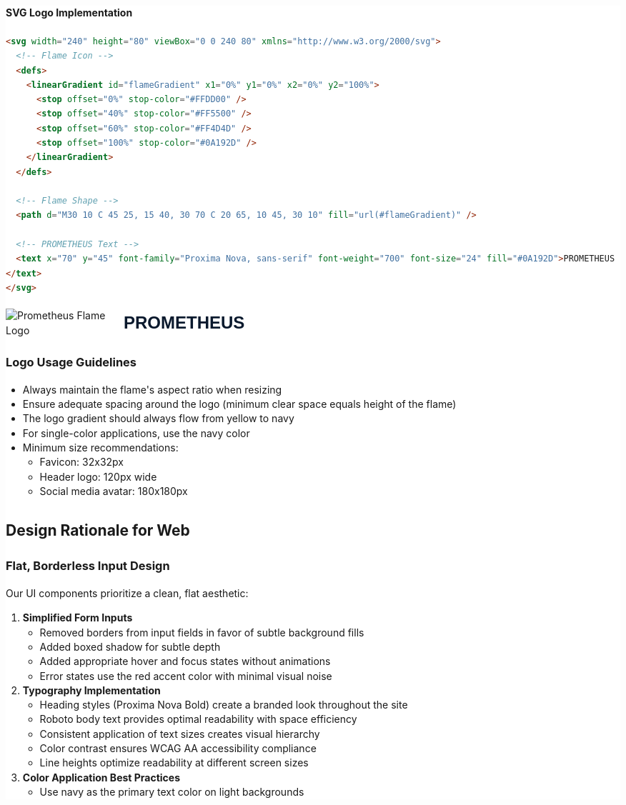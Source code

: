 #### SVG Logo Implementation

```html
<svg width="240" height="80" viewBox="0 0 240 80" xmlns="http://www.w3.org/2000/svg">
  <!-- Flame Icon -->
  <defs>
    <linearGradient id="flameGradient" x1="0%" y1="0%" x2="0%" y2="100%">
      <stop offset="0%" stop-color="#FFDD00" />
      <stop offset="40%" stop-color="#FF5500" />
      <stop offset="60%" stop-color="#FF4D4D" />
      <stop offset="100%" stop-color="#0A192D" />
    </linearGradient>
  </defs>
  
  <!-- Flame Shape -->
  <path d="M30 10 C 45 25, 15 40, 30 70 C 20 65, 10 45, 30 10" fill="url(#flameGradient)" />
  
  <!-- PROMETHEUS Text -->
  <text x="70" y="45" font-family="Proxima Nova, sans-serif" font-weight="700" font-size="24" fill="#0A192D">PROMETHEUS</text>
</svg>
```

<div style="display: flex; align-items: center; margin: 20px 0;">
  <img src="https://jbcnstuqzsjcsvirfksn.supabase.co/storage/v1/object/public/branding/flame_transparent.png" 
       alt="Prometheus Flame Logo" 
       style="width: 150px; height: auto;">
  <div style="font-family: 'Proxima Nova', sans-serif; font-weight: 700; font-size: 24px; color: #0A192D; margin-left: 15px;">
    PROMETHEUS
  </div>
</div>


### Logo Usage Guidelines

- Always maintain the flame's aspect ratio when resizing
- Ensure adequate spacing around the logo (minimum clear space equals height of the flame)
- The logo gradient should always flow from yellow to navy
- For single-color applications, use the navy color
- Minimum size recommendations:
    - Favicon: 32x32px
    - Header logo: 120px wide
    - Social media avatar: 180x180px

## Design Rationale for Web

### Flat, Borderless Input Design

Our UI components prioritize a clean, flat aesthetic:

1. **Simplified Form Inputs**
    - Removed borders from input fields in favor of subtle background fills
    - Added boxed shadow for subtle depth
    - Added appropriate hover and focus states without animations
    - Error states use the red accent color with minimal visual noise
2. **Typography Implementation**
    - Heading styles (Proxima Nova Bold) create a branded look throughout the site
    - Roboto body text provides optimal readability with space efficiency
    - Consistent application of text sizes creates visual hierarchy
    - Color contrast ensures WCAG AA accessibility compliance
    - Line heights optimize readability at different screen sizes
3. **Color Application Best Practices**
    - Use navy as the primary text color on light backgrounds